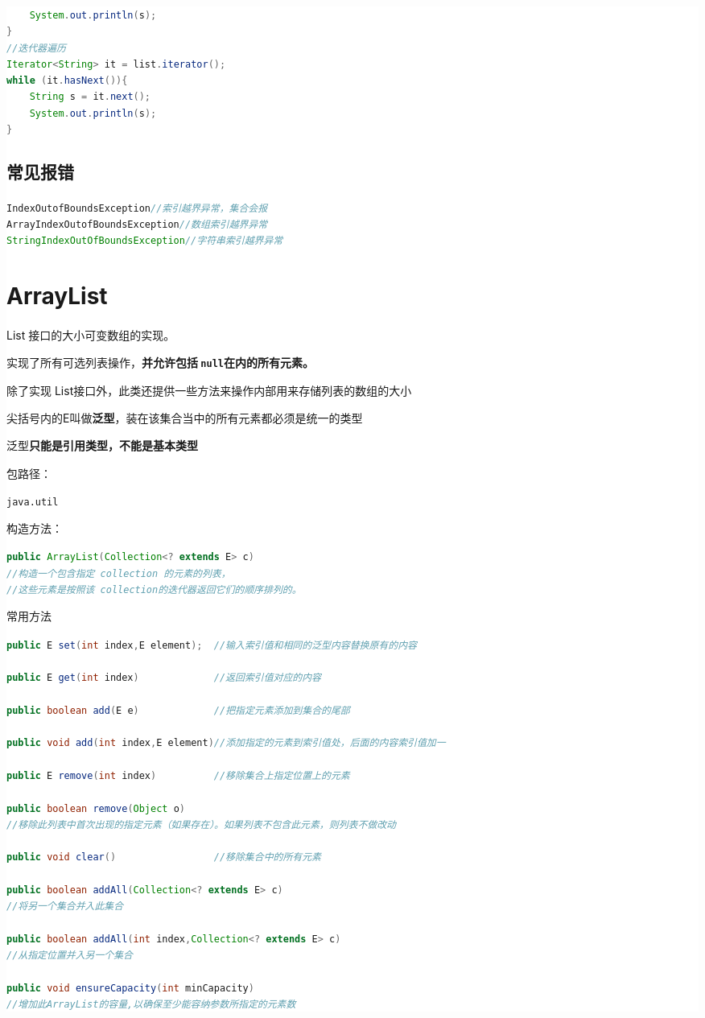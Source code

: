 ```java
    System.out.println(s);
}
//迭代器遍历
Iterator<String> it = list.iterator();
while (it.hasNext()){
    String s = it.next();
    System.out.println(s);
}
```
## 常见报错
```java
IndexOutofBoundsException//索引越界异常，集合会报
ArrayIndexOutofBoundsException//数组索引越界异常
StringIndexOutOfBoundsException//字符串索引越界异常
```

# ArrayList<E>

List 接口的大小可变数组的实现。

实现了所有可选列表操作，**并允许包括 `null`在内的所有元素。**

除了实现 List接口外，此类还提供一些方法来操作内部用来存储列表的数组的大小

尖括号内的E叫做**泛型**，装在该集合当中的所有元素都必须是统一的类型

泛型**只能是引用类型，不能是基本类型**

包路径：
```
java.util
```

构造方法：
```java
public ArrayList(Collection<? extends E> c)
//构造一个包含指定 collection 的元素的列表，
//这些元素是按照该 collection的迭代器返回它们的顺序排列的。 
```
常用方法
```java
public E set(int index,E element);  //输入索引值和相同的泛型内容替换原有的内容

public E get(int index)             //返回索引值对应的内容

public boolean add(E e)             //把指定元素添加到集合的尾部

public void add(int index,E element)//添加指定的元素到索引值处，后面的内容索引值加一

public E remove(int index)          //移除集合上指定位置上的元素

public boolean remove(Object o)     
//移除此列表中首次出现的指定元素（如果存在）。如果列表不包含此元素，则列表不做改动

public void clear()                 //移除集合中的所有元素

public boolean addAll(Collection<? extends E> c)
//将另一个集合并入此集合

public boolean addAll(int index,Collection<? extends E> c)
//从指定位置并入另一个集合

public void ensureCapacity(int minCapacity)
//增加此ArrayList的容量,以确保至少能容纳参数所指定的元素数

```
